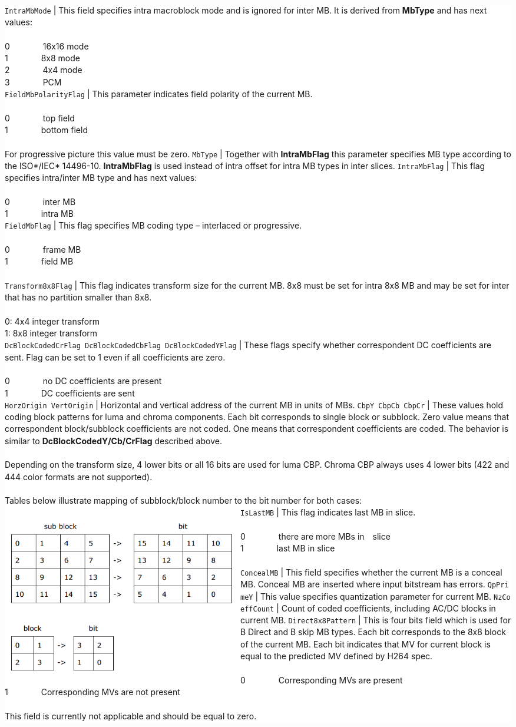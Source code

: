 `IntraMbMode` | This field specifies intra macroblock mode and is ignored for inter MB. It is derived from **MbType** and has next values:<br><br>0　　　　16x16 mode<br>1　　　　8x8 mode<br>2　　　　4x4 mode<br>3　　　　PCM<br>
`FieldMbPolarityFlag` | This parameter indicates field polarity of the current MB.<br><br>0　　　　top field<br>1　　　　bottom field<br><br>For progressive picture this value must be zero.
`MbType` | Together with **IntraMbFlag** this parameter specifies MB type according to the ISO*/IEC* 14496-10. **IntraMbFlag** is used instead of intra offset for intra MB types in inter slices.
`IntraMbFlag` | This flag specifies intra/inter MB type and has next values:<br><br>0　　　　inter MB<br>1　　　　intra MB<br>
`FieldMbFlag` | This flag specifies MB coding type – interlaced or progressive.<br><br>0　　　　frame MB<br>1　　　　field MB<br><br>
`Transform8x8Flag` | This flag indicates transform size for the current MB. 8x8 must be set for intra 8x8 MB and may be set for inter that has no partition smaller than 8x8.<br><br>0: 4x4 integer transform<br>1: 8x8 integer transform<br>
`DcBlockCodedCrFlag DcBlockCodedCbFlag DcBlockCodedYFlag` | These flags specify whether correspondent DC coefficients are sent. Flag can be set to 1 even if all coefficients are zero.<br><br>0　　　　no DC coefficients are present<br>1　　　　DC coefficients are sent<br>
`HorzOrigin VertOrigin` | Horizontal and vertical address of the current MB in units of MBs.
`CbpY CbpCb CbpCr` | These values hold coding block patterns for luma and chroma components. Each bit corresponds to single block or subblock. Zero value means that correspondent block/subblock coefficients are not coded. One means that correspondent coefficients are coded. The behavior is similar to **DcBlockCodedY/Cb/CrFlag** described above.<br><br>Depending on the transform size, 4 lower bits or all 16 bits are used for luma CBP. Chroma CBP always uses 4 lower bits (422 and 444 color formats are not supported).<br><br>Tables below illustrate mapping of subblock/block number to the bit number for both cases:<br><img src="./pic/CBP.png" width="400" height="300" align=left />
`IsLastMB` | This flag indicates last MB in slice.<br><br>0　　　　there are more MBs in　slice<br>1　　　　last MB in slice<br><br>
`ConcealMB` | This field specifies whether the current MB is a conceal MB. Conceal MB are inserted where input bitstream has errors.
`QpPrimeY` | This value specifies quantization parameter for current MB.
`NzCoeffCount` | Count of coded coefficients, including AC/DC blocks in current MB.
`Direct8x8Pattern` | This is four bits field which is used for B Direct and B skip MB types. Each bit corresponds to the 8x8 block of the current MB. Each bit indicates that MV for current block is equal to the predicted MV defined by H264 spec.<br><br>0　　　　Corresponding MVs are present<br>1　　　　Corresponding MVs are not present<br><br>This field is currently not applicable and should be equal to zero.
